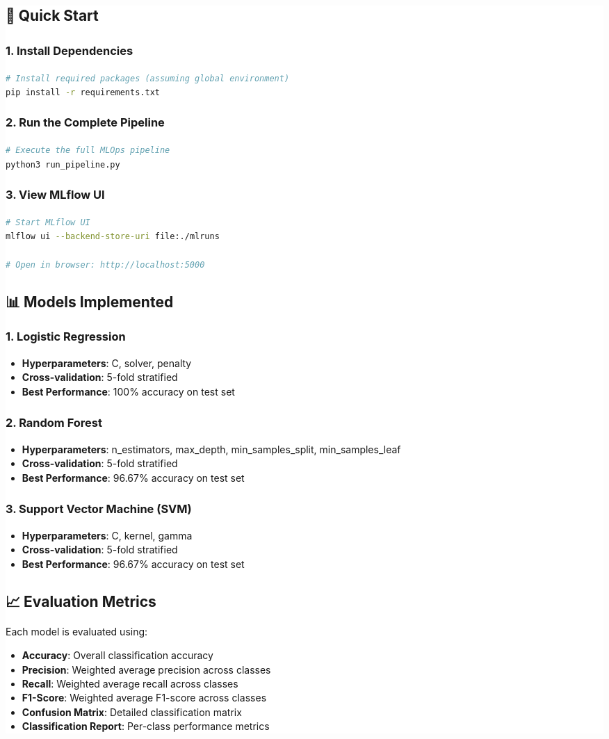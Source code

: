## 🚀 Quick Start

### 1. Install Dependencies

```bash
# Install required packages (assuming global environment)
pip install -r requirements.txt
```

### 2. Run the Complete Pipeline

```bash
# Execute the full MLOps pipeline
python3 run_pipeline.py
```

### 3. View MLflow UI

```bash
# Start MLflow UI
mlflow ui --backend-store-uri file:./mlruns

# Open in browser: http://localhost:5000
```

## 📊 Models Implemented

### 1. Logistic Regression
- **Hyperparameters**: C, solver, penalty
- **Cross-validation**: 5-fold stratified
- **Best Performance**: 100% accuracy on test set

### 2. Random Forest
- **Hyperparameters**: n_estimators, max_depth, min_samples_split, min_samples_leaf
- **Cross-validation**: 5-fold stratified
- **Best Performance**: 96.67% accuracy on test set

### 3. Support Vector Machine (SVM)
- **Hyperparameters**: C, kernel, gamma
- **Cross-validation**: 5-fold stratified
- **Best Performance**: 96.67% accuracy on test set

## 📈 Evaluation Metrics

Each model is evaluated using:
- **Accuracy**: Overall classification accuracy
- **Precision**: Weighted average precision across classes
- **Recall**: Weighted average recall across classes
- **F1-Score**: Weighted average F1-score across classes
- **Confusion Matrix**: Detailed classification matrix
- **Classification Report**: Per-class performance metrics
